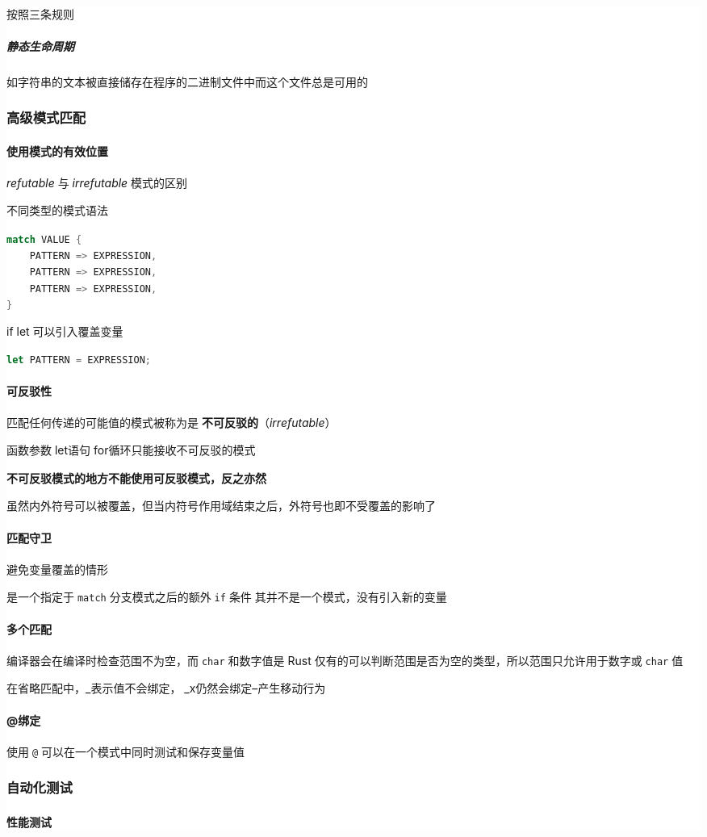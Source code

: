 按照三条规则

##### 静态生命周期

如字符串的文本被直接储存在程序的二进制文件中而这个文件总是可用的

### 高级模式匹配

#### 使用模式的有效位置

*refutable* 与 *irrefutable* 模式的区别

不同类型的模式语法

```Rust
match VALUE {
    PATTERN => EXPRESSION,
    PATTERN => EXPRESSION,
    PATTERN => EXPRESSION,
}

```

if let 可以引入覆盖变量

```rust
let PATTERN = EXPRESSION;
```

#### 可反驳性

匹配任何传递的可能值的模式被称为是 **不可反驳的**（*irrefutable*）

函数参数 let语句 for循环只能接收不可反驳的模式

**不可反驳模式的地方不能使用可反驳模式，反之亦然** 

虽然内外符号可以被覆盖，但当内符号作用域结束之后，外符号也即不受覆盖的影响了

#### 匹配守卫

避免变量覆盖的情形 

是一个指定于 `match` 分支模式之后的额外 `if` 条件 其并不是一个模式，没有引入新的变量

#### 多个匹配

编译器会在编译时检查范围不为空，而 `char` 和数字值是 Rust 仅有的可以判断范围是否为空的类型，所以范围只允许用于数字或 `char` 值

在省略匹配中，_表示值不会绑定， _x仍然会绑定–产生移动行为

#### @绑定

使用 `@` 可以在一个模式中同时测试和保存变量值

### 自动化测试

#### 性能测试
